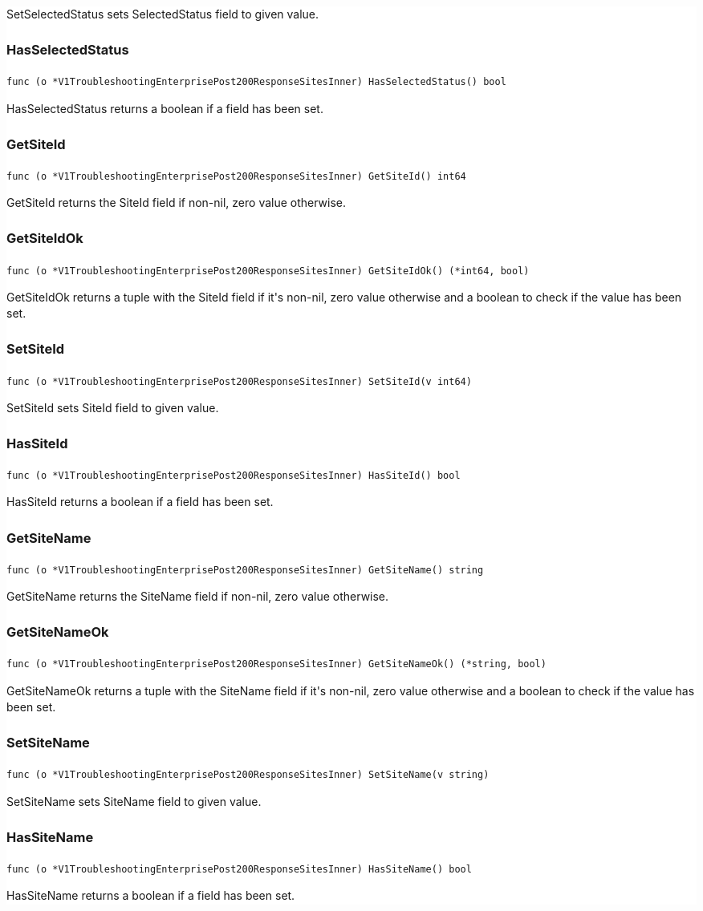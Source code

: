 SetSelectedStatus sets SelectedStatus field to given value.

### HasSelectedStatus

`func (o *V1TroubleshootingEnterprisePost200ResponseSitesInner) HasSelectedStatus() bool`

HasSelectedStatus returns a boolean if a field has been set.

### GetSiteId

`func (o *V1TroubleshootingEnterprisePost200ResponseSitesInner) GetSiteId() int64`

GetSiteId returns the SiteId field if non-nil, zero value otherwise.

### GetSiteIdOk

`func (o *V1TroubleshootingEnterprisePost200ResponseSitesInner) GetSiteIdOk() (*int64, bool)`

GetSiteIdOk returns a tuple with the SiteId field if it's non-nil, zero value otherwise
and a boolean to check if the value has been set.

### SetSiteId

`func (o *V1TroubleshootingEnterprisePost200ResponseSitesInner) SetSiteId(v int64)`

SetSiteId sets SiteId field to given value.

### HasSiteId

`func (o *V1TroubleshootingEnterprisePost200ResponseSitesInner) HasSiteId() bool`

HasSiteId returns a boolean if a field has been set.

### GetSiteName

`func (o *V1TroubleshootingEnterprisePost200ResponseSitesInner) GetSiteName() string`

GetSiteName returns the SiteName field if non-nil, zero value otherwise.

### GetSiteNameOk

`func (o *V1TroubleshootingEnterprisePost200ResponseSitesInner) GetSiteNameOk() (*string, bool)`

GetSiteNameOk returns a tuple with the SiteName field if it's non-nil, zero value otherwise
and a boolean to check if the value has been set.

### SetSiteName

`func (o *V1TroubleshootingEnterprisePost200ResponseSitesInner) SetSiteName(v string)`

SetSiteName sets SiteName field to given value.

### HasSiteName

`func (o *V1TroubleshootingEnterprisePost200ResponseSitesInner) HasSiteName() bool`

HasSiteName returns a boolean if a field has been set.
